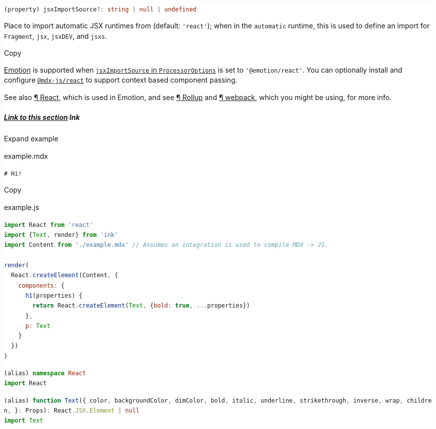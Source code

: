 ```ts
(property) jsxImportSource?: string | null | undefined
```

Place to import automatic JSX runtimes from (default: `'react'`); when in the `automatic` runtime, this is used to define an import for `Fragment`, `jsx`, `jsxDEV`, and `jsxs`.

Copy

[Emotion](https://emotion.sh/docs/introduction) is supported when [`jsxImportSource` in `ProcessorOptions`](https://mdxjs.com/packages/mdx/#processoroptions) is set to `'@emotion/react'`. You can optionally install and configure [`@mdx-js/react`](https://mdxjs.com/packages/react/) to support context based component passing.

See also [¶ React](https://mdxjs.com/docs/getting-started/#react), which is used in Emotion, and see [¶ Rollup](https://mdxjs.com/docs/getting-started/#rollup) and [¶ webpack](https://mdxjs.com/docs/getting-started/#webpack), which you might be using, for more info.

##### [Link to this section](https://mdxjs.com/docs/getting-started/\#ink) Ink

Expand example

example.mdx

```mdx
# Hi!

```

Copy

example.js

```js twoslash
import React from 'react'
import {Text, render} from 'ink'
import Content from './example.mdx' // Assumes an integration is used to compile MDX -> JS.

render(
  React.createElement(Content, {
    components: {
      h1(properties) {
        return React.createElement(Text, {bold: true, ...properties})
      },
      p: Text
    }
  })
)

```

```ts
(alias) namespace React
import React
```

```ts
(alias) function Text({ color, backgroundColor, dimColor, bold, italic, underline, strikethrough, inverse, wrap, children, }: Props): React.JSX.Element | null
import Text
```

